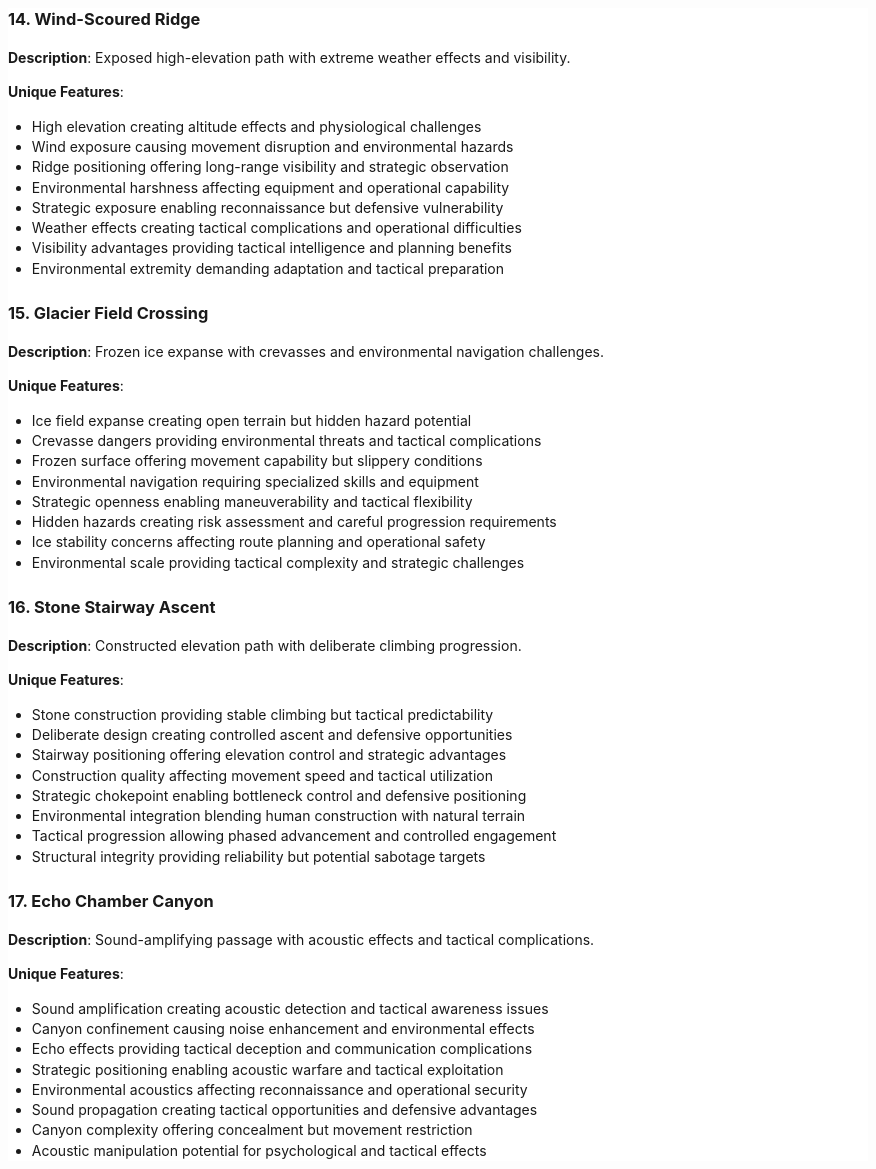 ### 14. Wind-Scoured Ridge
**Description**: Exposed high-elevation path with extreme weather effects and visibility.

**Unique Features**:
- High elevation creating altitude effects and physiological challenges
- Wind exposure causing movement disruption and environmental hazards
- Ridge positioning offering long-range visibility and strategic observation
- Environmental harshness affecting equipment and operational capability
- Strategic exposure enabling reconnaissance but defensive vulnerability
- Weather effects creating tactical complications and operational difficulties
- Visibility advantages providing tactical intelligence and planning benefits
- Environmental extremity demanding adaptation and tactical preparation

### 15. Glacier Field Crossing
**Description**: Frozen ice expanse with crevasses and environmental navigation challenges.

**Unique Features**:
- Ice field expanse creating open terrain but hidden hazard potential
- Crevasse dangers providing environmental threats and tactical complications
- Frozen surface offering movement capability but slippery conditions
- Environmental navigation requiring specialized skills and equipment
- Strategic openness enabling maneuverability and tactical flexibility
- Hidden hazards creating risk assessment and careful progression requirements
- Ice stability concerns affecting route planning and operational safety
- Environmental scale providing tactical complexity and strategic challenges

### 16. Stone Stairway Ascent
**Description**: Constructed elevation path with deliberate climbing progression.

**Unique Features**:
- Stone construction providing stable climbing but tactical predictability
- Deliberate design creating controlled ascent and defensive opportunities
- Stairway positioning offering elevation control and strategic advantages
- Construction quality affecting movement speed and tactical utilization
- Strategic chokepoint enabling bottleneck control and defensive positioning
- Environmental integration blending human construction with natural terrain
- Tactical progression allowing phased advancement and controlled engagement
- Structural integrity providing reliability but potential sabotage targets

### 17. Echo Chamber Canyon
**Description**: Sound-amplifying passage with acoustic effects and tactical complications.

**Unique Features**:
- Sound amplification creating acoustic detection and tactical awareness issues
- Canyon confinement causing noise enhancement and environmental effects
- Echo effects providing tactical deception and communication complications
- Strategic positioning enabling acoustic warfare and tactical exploitation
- Environmental acoustics affecting reconnaissance and operational security
- Sound propagation creating tactical opportunities and defensive advantages
- Canyon complexity offering concealment but movement restriction
- Acoustic manipulation potential for psychological and tactical effects
